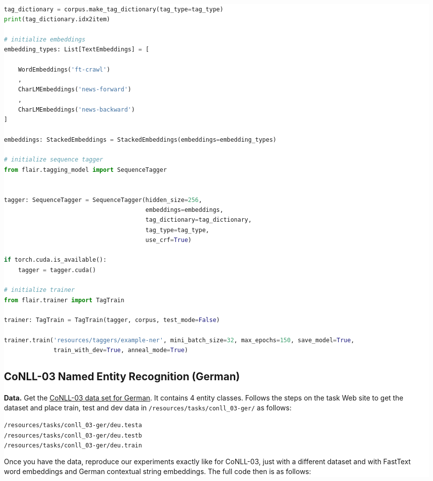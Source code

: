 ```python
tag_dictionary = corpus.make_tag_dictionary(tag_type=tag_type)
print(tag_dictionary.idx2item)

# initialize embeddings
embedding_types: List[TextEmbeddings] = [

    WordEmbeddings('ft-crawl')
    ,
    CharLMEmbeddings('news-forward')
    ,
    CharLMEmbeddings('news-backward')
]

embeddings: StackedEmbeddings = StackedEmbeddings(embeddings=embedding_types)

# initialize sequence tagger
from flair.tagging_model import SequenceTagger


tagger: SequenceTagger = SequenceTagger(hidden_size=256,
                                        embeddings=embeddings,
                                        tag_dictionary=tag_dictionary,
                                        tag_type=tag_type,
                                        use_crf=True)
                                        
if torch.cuda.is_available():
    tagger = tagger.cuda()

# initialize trainer
from flair.trainer import TagTrain

trainer: TagTrain = TagTrain(tagger, corpus, test_mode=False)

trainer.train('resources/taggers/example-ner', mini_batch_size=32, max_epochs=150, save_model=True,
              train_with_dev=True, anneal_mode=True)

```


## CoNLL-03 Named Entity Recognition (German)

**Data.** Get the [CoNLL-03 data set for German](https://www.clips.uantwerpen.be/conll2003/ner/). 
It contains 4 entity classes. Follows the steps on the task Web site to 
get the dataset and place train, test and dev data in `/resources/tasks/conll_03-ger/` as follows: 

```
/resources/tasks/conll_03-ger/deu.testa
/resources/tasks/conll_03-ger/deu.testb
/resources/tasks/conll_03-ger/deu.train
```

Once you have the data, reproduce our experiments exactly like for CoNLL-03, just with a different dataset and with 
FastText word embeddings and German contextual string embeddings. The full code then is as follows: 
